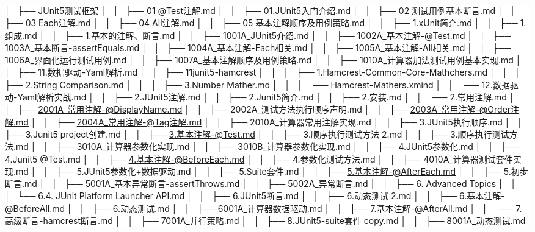 │   ├── JUnit5测试框架
│   │   ├── 01 @Test注解.md
│   │   ├── 01.JUnit5入门介绍.md
│   │   ├── 02 测试用例基本断言.md
│   │   ├── 03 Each注解.md
│   │   ├── 04 All注解.md
│   │   ├── 05 基本注解顺序及用例策略.md
│   │   ├── 1.xUnit简介.md
│   │   ├── 1.组成.md
│   │   ├── 1.基本的注解、断言.md
│   │   ├── 1001A_JUnit5介绍.md
│   │   ├── 1002A_基本注解-@Test.md
│   │   ├── 1003A_基本断言-assertEquals.md
│   │   ├── 1004A_基本注解-Each相关.md
│   │   ├── 1005A_基本注解-All相关.md
│   │   ├── 1006A_界面化运行测试用例.md
│   │   ├── 1007A_基本注解顺序及用例策略.md
│   │   ├── 1010A_计算器加法测试用例基本实现.md
│   │   ├── 11.数据驱动-Yaml解析.md
│   │   ├── 11junit5-hamcrest
│   │   │   ├── 1.Hamcrest-Common-Core-Mathchers.md
│   │   │   ├── 2.String Comparison.md
│   │   │   ├── 3.Number Mather.md
│   │   │   └── Hamcrest-Mathers.xmind
│   │   ├── 12.数据驱动-Yaml解析实战.md
│   │   ├── 2.JUnit5注解.md
│   │   ├── 2.Junit5简介.md
│   │   ├── 2.安装.md
│   │   ├── 2.常用注解.md
│   │   ├── 2001A_常用注解-@DisplayName.md
│   │   ├── 2002A_测试方法执行顺序声明.md
│   │   ├── 2003A_常用注解-@Order注解.md
│   │   ├── 2004A_常用注解-@Tag注解.md
│   │   ├── 2010A_计算器常用注解实现.md
│   │   ├── 3.JUnit5执行顺序.md
│   │   ├── 3.Junit5 project创建.md
│   │   ├── 3.基本注解-@Test.md
│   │   ├── 3.顺序执行测试方法 2.md
│   │   ├── 3.顺序执行测试方法.md
│   │   ├── 3010A_计算器参数化实现.md
│   │   ├── 3010B_计算器参数化实现.md
│   │   ├── 4.JUnit5参数化.md
│   │   ├── 4.Junit5 @Test.md
│   │   ├── 4.基本注解-@BeforeEach.md
│   │   ├── 4.参数化测试方法.md
│   │   ├── 4010A_计算器测试套件实现.md
│   │   ├── 5.JUnit5参数化+数据驱动.md
│   │   ├── 5.Suite套件.md
│   │   ├── 5.基本注解-@AfterEach.md
│   │   ├── 5.初步断言.md
│   │   ├── 5001A_基本异常断言-assertThrows.md
│   │   ├── 5002A_异常断言.md
│   │   ├── 6. Advanced Topics
│   │   │   └── 6.4. JUnit Platform Launcher API.md
│   │   ├── 6.JUnit5断言.md
│   │   ├── 6.动态测试 2.md
│   │   ├── 6.基本注解-@BeforeAll.md
│   │   ├── 6.动态测试.md
│   │   ├── 6001A_计算器数据驱动.md
│   │   ├── 7.基本注解-@AfterAll.md
│   │   ├── 7.高级断言-hamcrest断言.md
│   │   ├── 7001A_并行策略.md
│   │   ├── 8.JUnit5-suite套件 copy.md
│   │   ├── 8001A_动态测试.md